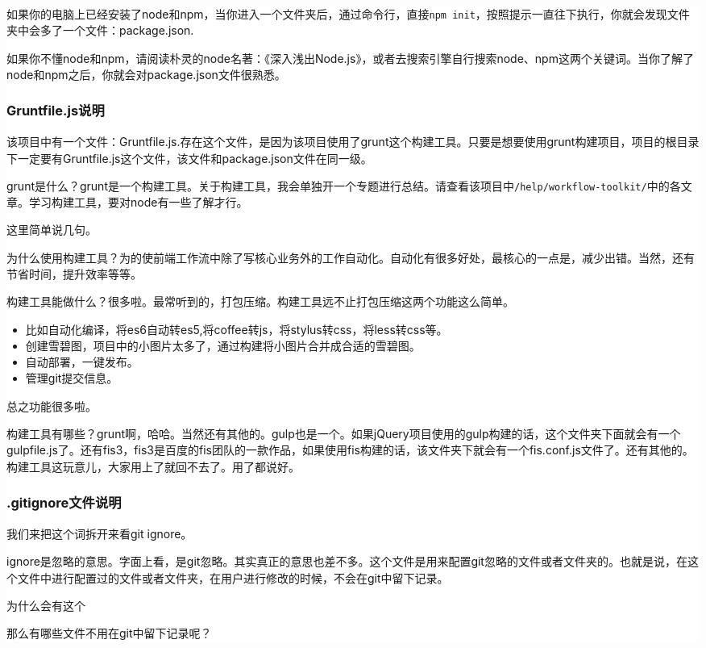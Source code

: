 如果你的电脑上已经安装了node和npm，当你进入一个文件夹后，通过命令行，直接`npm init`，按照提示一直往下执行，你就会发现文件夹中会多了一个文件：package.json.

如果你不懂node和npm，请阅读朴灵的node名著：《深入浅出Node.js》，或者去搜索引擎自行搜索node、npm这两个关键词。当你了解了node和npm之后，你就会对package.json文件很熟悉。

### Gruntfile.js说明  

该项目中有一个文件：Gruntfile.js.存在这个文件，是因为该项目使用了grunt这个构建工具。只要是想要使用grunt构建项目，项目的根目录下一定要有Gruntfile.js这个文件，该文件和package.json文件在同一级。

grunt是什么？grunt是一个构建工具。关于构建工具，我会单独开一个专题进行总结。请查看该项目中`/help/workflow-toolkit/`中的各文章。学习构建工具，要对node有一些了解才行。

这里简单说几句。

为什么使用构建工具？为的使前端工作流中除了写核心业务外的工作自动化。自动化有很多好处，最核心的一点是，减少出错。当然，还有节省时间，提升效率等等。

构建工具能做什么？很多啦。最常听到的，打包压缩。构建工具远不止打包压缩这两个功能这么简单。

* 比如自动化编译，将es6自动转es5,将coffee转js，将stylus转css，将less转css等。
* 创建雪碧图，项目中的小图片太多了，通过构建将小图片合并成合适的雪碧图。
* 自动部署，一键发布。
* 管理git提交信息。

总之功能很多啦。

构建工具有哪些？grunt啊，哈哈。当然还有其他的。gulp也是一个。如果jQuery项目使用的gulp构建的话，这个文件夹下面就会有一个gulpfile.js了。还有fis3，fis3是百度的fis团队的一款作品，如果使用fis构建的话，该文件夹下就会有一个fis.conf.js文件了。还有其他的。构建工具这玩意儿，大家用上了就回不去了。用了都说好。

### .gitignore文件说明

我们来把这个词拆开来看git ignore。

ignore是忽略的意思。字面上看，是git忽略。其实真正的意思也差不多。这个文件是用来配置git忽略的文件或者文件夹的。也就是说，在这个文件中进行配置过的文件或者文件夹，在用户进行修改的时候，不会在git中留下记录。

为什么会有这个

那么有哪些文件不用在git中留下记录呢？